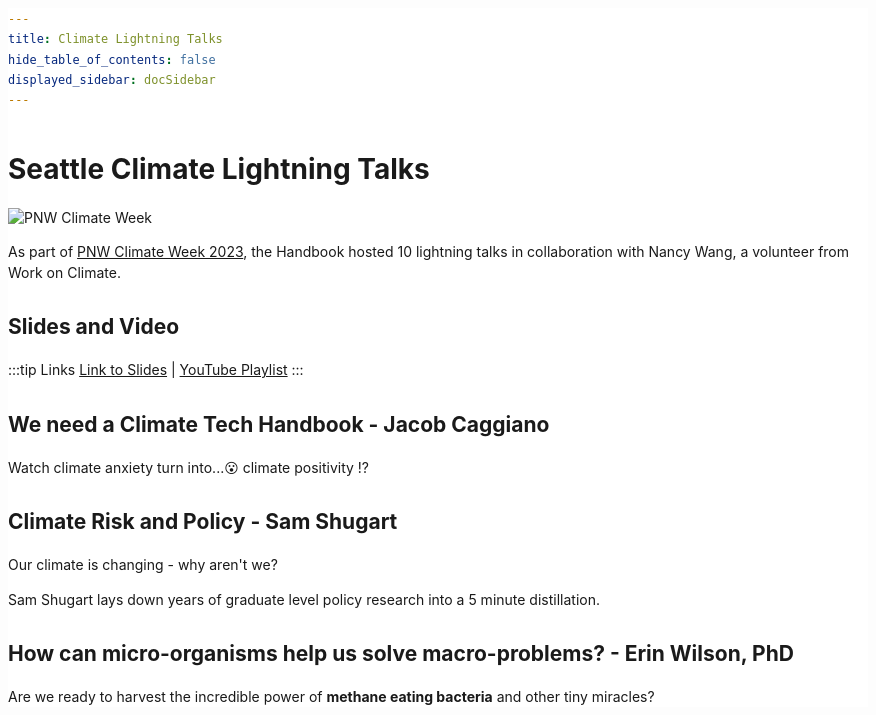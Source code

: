 ```yaml
---
title: Climate Lightning Talks
hide_table_of_contents: false
displayed_sidebar: docSidebar
---
```


# Seattle Climate Lightning Talks

![PNW Climate Week](../static/img/pnw-climate-week.png)

As part of [PNW Climate Week 2023](https://pnwclimateweek.org), the Handbook hosted 10 lightning talks in collaboration with Nancy Wang, a volunteer from Work on Climate.

## Slides and Video

:::tip Links
[Link to Slides](https://docs.google.com/presentation/d/1Oc0tDsuZSJp7bNwp7FhtjWg462LAzKKZxTGxOJNnj9c/edit) | [YouTube Playlist](https://www.youtube.com/watch?v=cGGT8nTTzqw&list=PL8LDuQz9b_8TGlTZPcAVyBH7VBu0xull8)
:::

## We need a Climate Tech Handbook - Jacob Caggiano

Watch climate anxiety turn into...😮 climate positivity !?

<iframe width="560" height="315" src="https://www.youtube-nocookie.com/embed/cGGT8nTTzqw?si=bfK_TXqcRDgyhuv_" title="YouTube video player" frameborder="0" allow="accelerometer; autoplay; clipboard-write; encrypted-media; gyroscope; picture-in-picture; web-share" allowFullScreen></iframe>

## Climate Risk and Policy - Sam Shugart

Our climate is changing - why aren't we?

Sam Shugart lays down years of graduate level policy research into a 5 minute distillation.

<iframe width="560" height="315" src="https://www.youtube-nocookie.com/embed/_TptvxMf31A?si=1jTlKjxSCU64XgFd" title="YouTube video player" frameborder="0" allow="accelerometer; autoplay; clipboard-write; encrypted-media; gyroscope; picture-in-picture; web-share" allowFullScreen></iframe>


## How can micro-organisms help us solve macro-problems? - Erin Wilson, PhD

Are we ready to harvest the incredible power of **methane eating bacteria** and other tiny miracles?

<iframe  width="560" height="315" src="https://www.youtube-nocookie.com/embed/9J692Yf6j7w?si=vdCfZA9xwSlBl6dg" title="YouTube video player" frameborder="0" allow="accelerometer; autoplay; clipboard-write; encrypted-media; gyroscope; picture-in-picture; web-share" allowFullScreen></iframe>
